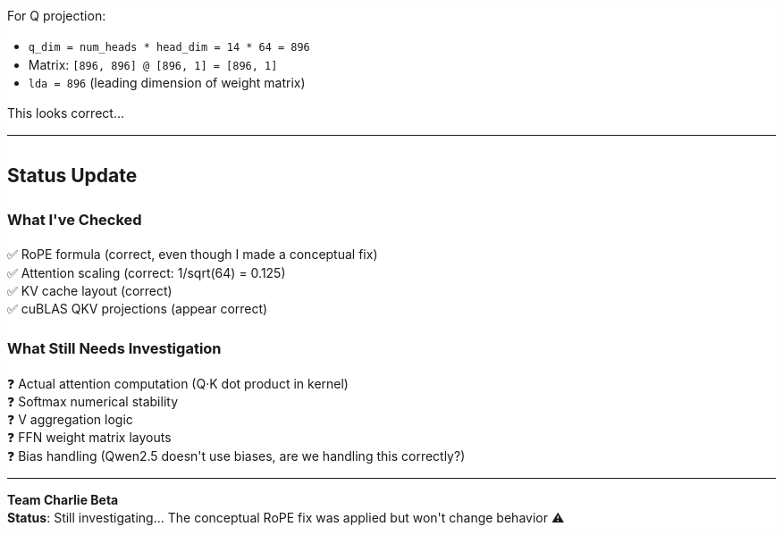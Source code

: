 For Q projection:
- `q_dim = num_heads * head_dim = 14 * 64 = 896`
- Matrix: `[896, 896] @ [896, 1] = [896, 1]`
- `lda = 896` (leading dimension of weight matrix)

This looks correct...

---

## Status Update

### What I've Checked
✅ RoPE formula (correct, even though I made a conceptual fix)  
✅ Attention scaling (correct: 1/sqrt(64) = 0.125)  
✅ KV cache layout (correct)  
✅ cuBLAS QKV projections (appear correct)  

### What Still Needs Investigation
❓ Actual attention computation (Q·K dot product in kernel)  
❓ Softmax numerical stability  
❓ V aggregation logic  
❓ FFN weight matrix layouts  
❓ Bias handling (Qwen2.5 doesn't use biases, are we handling this correctly?)  

---

**Team Charlie Beta**  
**Status**: Still investigating... The conceptual RoPE fix was applied but won't change behavior ⚠️
